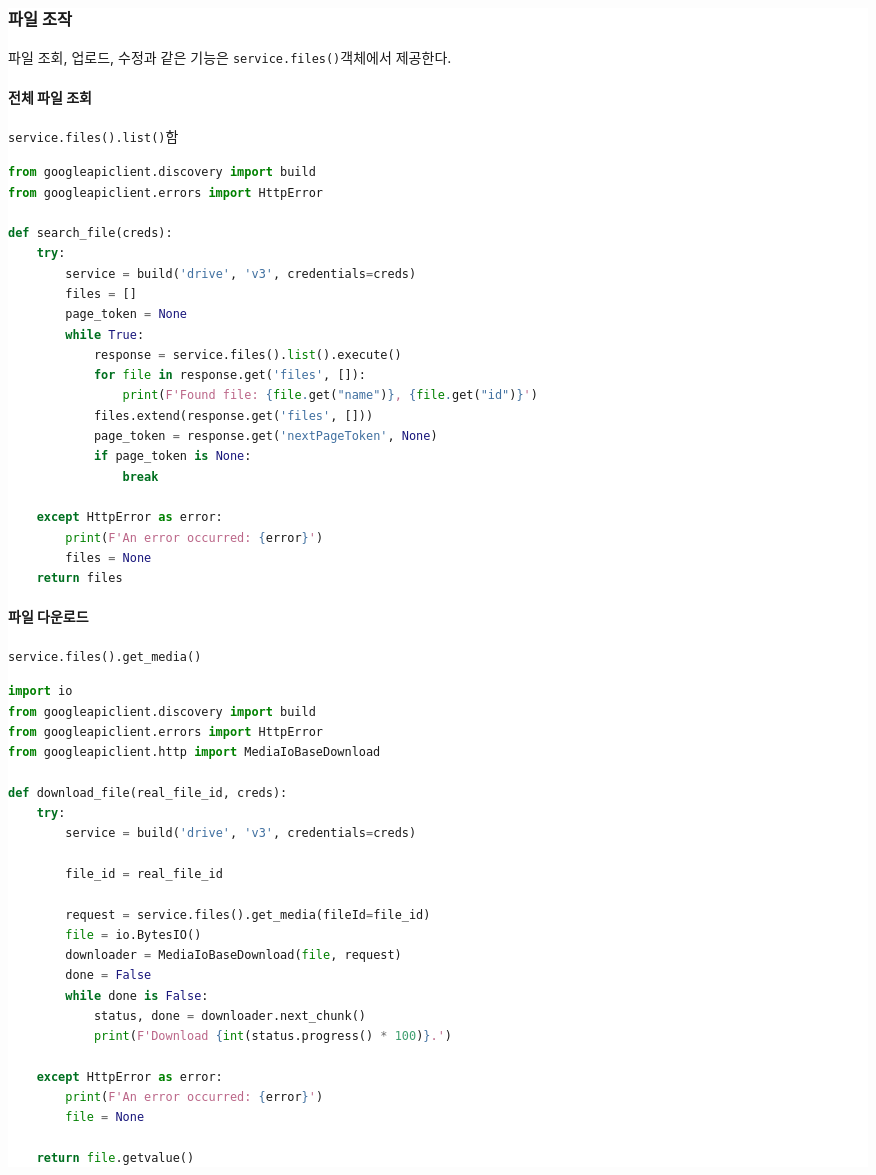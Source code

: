 ### 파일 조작

파일 조회, 업로드, 수정과 같은 기능은 `service.files()`객체에서 제공한다.

#### 전체 파일 조회

`service.files().list()`함

```python
from googleapiclient.discovery import build
from googleapiclient.errors import HttpError

def search_file(creds):
    try:
        service = build('drive', 'v3', credentials=creds)
        files = []
        page_token = None
        while True:
            response = service.files().list().execute()
            for file in response.get('files', []):
                print(F'Found file: {file.get("name")}, {file.get("id")}')
            files.extend(response.get('files', []))
            page_token = response.get('nextPageToken', None)
            if page_token is None:
                break
 
    except HttpError as error:
        print(F'An error occurred: {error}')
        files = None
    return files
```

#### 파일 다운로드

`service.files().get_media()`

```python
import io
from googleapiclient.discovery import build
from googleapiclient.errors import HttpError
from googleapiclient.http import MediaIoBaseDownload

def download_file(real_file_id, creds):
    try:
        service = build('drive', 'v3', credentials=creds)
 
        file_id = real_file_id
 
        request = service.files().get_media(fileId=file_id)
        file = io.BytesIO()
        downloader = MediaIoBaseDownload(file, request)
        done = False
        while done is False:
            status, done = downloader.next_chunk()
            print(F'Download {int(status.progress() * 100)}.')
 
    except HttpError as error:
        print(F'An error occurred: {error}')
        file = None
 
    return file.getvalue()
```
